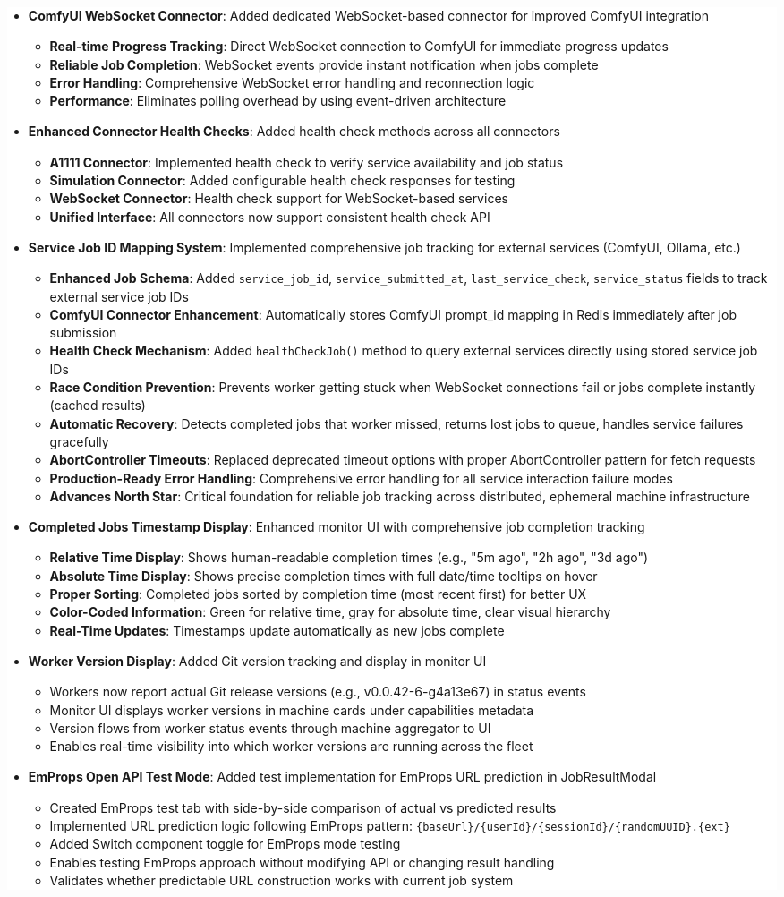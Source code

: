 - **ComfyUI WebSocket Connector**: Added dedicated WebSocket-based connector for improved ComfyUI integration
  - **Real-time Progress Tracking**: Direct WebSocket connection to ComfyUI for immediate progress updates
  - **Reliable Job Completion**: WebSocket events provide instant notification when jobs complete
  - **Error Handling**: Comprehensive WebSocket error handling and reconnection logic
  - **Performance**: Eliminates polling overhead by using event-driven architecture
  
- **Enhanced Connector Health Checks**: Added health check methods across all connectors
  - **A1111 Connector**: Implemented health check to verify service availability and job status
  - **Simulation Connector**: Added configurable health check responses for testing
  - **WebSocket Connector**: Health check support for WebSocket-based services
  - **Unified Interface**: All connectors now support consistent health check API

- **Service Job ID Mapping System**: Implemented comprehensive job tracking for external services (ComfyUI, Ollama, etc.)
  - **Enhanced Job Schema**: Added `service_job_id`, `service_submitted_at`, `last_service_check`, `service_status` fields to track external service job IDs
  - **ComfyUI Connector Enhancement**: Automatically stores ComfyUI prompt_id mapping in Redis immediately after job submission
  - **Health Check Mechanism**: Added `healthCheckJob()` method to query external services directly using stored service job IDs
  - **Race Condition Prevention**: Prevents worker getting stuck when WebSocket connections fail or jobs complete instantly (cached results)
  - **Automatic Recovery**: Detects completed jobs that worker missed, returns lost jobs to queue, handles service failures gracefully
  - **AbortController Timeouts**: Replaced deprecated timeout options with proper AbortController pattern for fetch requests
  - **Production-Ready Error Handling**: Comprehensive error handling for all service interaction failure modes
  - **Advances North Star**: Critical foundation for reliable job tracking across distributed, ephemeral machine infrastructure

- **Completed Jobs Timestamp Display**: Enhanced monitor UI with comprehensive job completion tracking
  - **Relative Time Display**: Shows human-readable completion times (e.g., "5m ago", "2h ago", "3d ago")
  - **Absolute Time Display**: Shows precise completion times with full date/time tooltips on hover
  - **Proper Sorting**: Completed jobs sorted by completion time (most recent first) for better UX
  - **Color-Coded Information**: Green for relative time, gray for absolute time, clear visual hierarchy
  - **Real-Time Updates**: Timestamps update automatically as new jobs complete

- **Worker Version Display**: Added Git version tracking and display in monitor UI
  - Workers now report actual Git release versions (e.g., v0.0.42-6-g4a13e67) in status events
  - Monitor UI displays worker versions in machine cards under capabilities metadata
  - Version flows from worker status events through machine aggregator to UI
  - Enables real-time visibility into which worker versions are running across the fleet

- **EmProps Open API Test Mode**: Added test implementation for EmProps URL prediction in JobResultModal
  - Created EmProps test tab with side-by-side comparison of actual vs predicted results
  - Implemented URL prediction logic following EmProps pattern: `{baseUrl}/{userId}/{sessionId}/{randomUUID}.{ext}`
  - Added Switch component toggle for EmProps mode testing
  - Enables testing EmProps approach without modifying API or changing result handling
  - Validates whether predictable URL construction works with current job system
